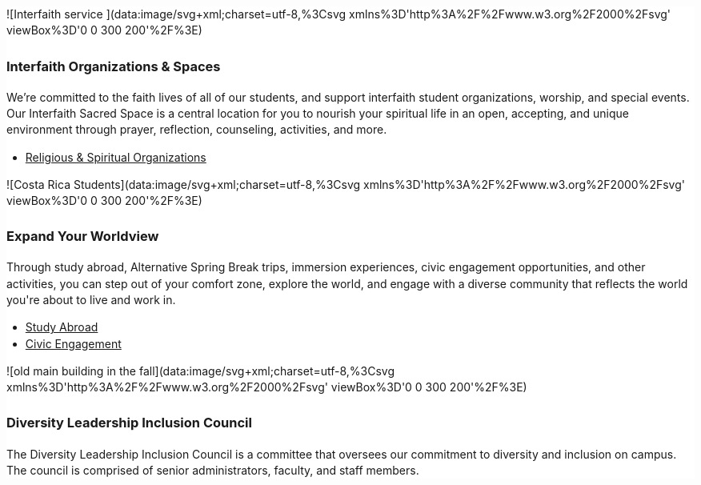 ![Interfaith service ](data:image/svg+xml;charset=utf-8,%3Csvg xmlns%3D'http%3A%2F%2Fwww.w3.org%2F2000%2Fsvg' viewBox%3D'0 0 300 200'%2F%3E)





### Interfaith Organizations & Spaces


We’re committed to the faith lives of all of our students, and support interfaith student organizations, worship, and special events. Our Interfaith Sacred Space is a central location for you to nourish your spiritual life in an open, accepting, and unique environment through prayer, reflection, counseling, activities, and more.



* [Religious & Spiritual Organizations](https://www.widener.edu/student-experience/get-involved/clubs-organizations?subtype=796)












![Costa Rica Students](data:image/svg+xml;charset=utf-8,%3Csvg xmlns%3D'http%3A%2F%2Fwww.w3.org%2F2000%2Fsvg' viewBox%3D'0 0 300 200'%2F%3E)





### Expand Your Worldview


Through study abroad, Alternative Spring Break trips, immersion experiences, civic engagement opportunities, and other activities, you can step out of your comfort zone, explore the world, and engage with a diverse community that reflects the world you're about to live and work in.



* [Study Abroad](https://www.widener.edu/student-experience/study-abroad)
* [Civic Engagement](https://www.widener.edu/about/points-pride/civic-engagement)












![old main building in the fall](data:image/svg+xml;charset=utf-8,%3Csvg xmlns%3D'http%3A%2F%2Fwww.w3.org%2F2000%2Fsvg' viewBox%3D'0 0 300 200'%2F%3E)





### Diversity Leadership Inclusion Council


The Diversity Leadership Inclusion Council is a committee that oversees our commitment to diversity and inclusion on campus. The council is comprised of senior administrators, faculty, and staff members. 
